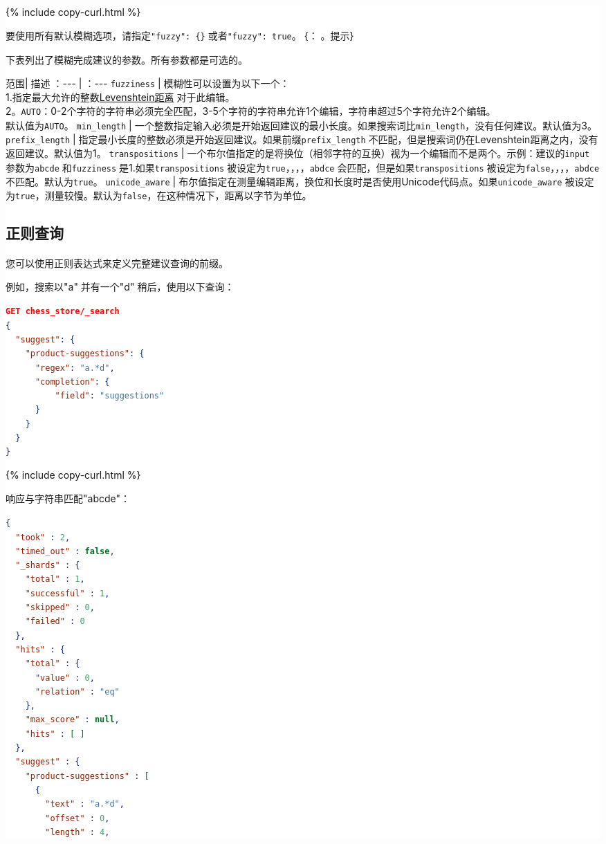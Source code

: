 ```json
```
{% include copy-curl.html %}

要使用所有默认模糊选项，请指定`"fuzzy": {}` 或者`"fuzzy": true`。
{： 。提示}

下表列出了模糊完成建议的参数。所有参数都是可选的。

范围| 描述
：--- | ：--- 
`fuzziness` | 模糊性可以设置为以下一个：<br> 1.指定最大允许的整数[Levenshtein距离](https://en.wikipedia.org/wiki/Levenshtein_distance) 对于此编辑。 <br> 2。`AUTO`：0-2个字符的字符串必须完全匹配，3-5个字符的字符串允许1个编辑，字符串超过5个字符允许2个编辑。<br>默认值为`AUTO`。
`min_length` | 一个整数指定输入必须是开始返回建议的最小长度。如果搜索词比`min_length`，没有任何建议。默认值为3。
`prefix_length` | 指定最小长度的整数必须是开始返回建议。如果前缀`prefix_length` 不匹配，但是搜索词仍在Levenshtein距离之内，没有返回建议。默认值为1。
`transpositions` | 一个布尔值指定的是将换位（相邻字符的互换）视为一个编辑而不是两个。示例：建议的`input` 参数为`abcde` 和`fuzziness` 是1.如果`transpositions` 被设定为`true`，，，，`abdce` 会匹配，但是如果`transpositions` 被设定为`false`，，，，`abdce` 不匹配。默认为`true`。
`unicode_aware` | 布尔值指定在测量编辑距离，换位和长度时是否使用Unicode代码点。如果`unicode_aware` 被设定为`true`，测量较慢。默认为`false`，在这种情况下，距离以字节为单位。

## 正则查询

您可以使用正则表达式来定义完整建议查询的前缀。

例如，搜索以"a" 并有一个"d" 稍后，使用以下查询：

```json
GET chess_store/_search
{
  "suggest": {
    "product-suggestions": {
      "regex": "a.*d",        
      "completion": {         
          "field": "suggestions"
      }
    }
  }
}
```
{% include copy-curl.html %}

响应与字符串匹配"abcde"：

```json
{
  "took" : 2,
  "timed_out" : false,
  "_shards" : {
    "total" : 1,
    "successful" : 1,
    "skipped" : 0,
    "failed" : 0
  },
  "hits" : {
    "total" : {
      "value" : 0,
      "relation" : "eq"
    },
    "max_score" : null,
    "hits" : [ ]
  },
  "suggest" : {
    "product-suggestions" : [
      {
        "text" : "a.*d",
        "offset" : 0,
        "length" : 4,
```